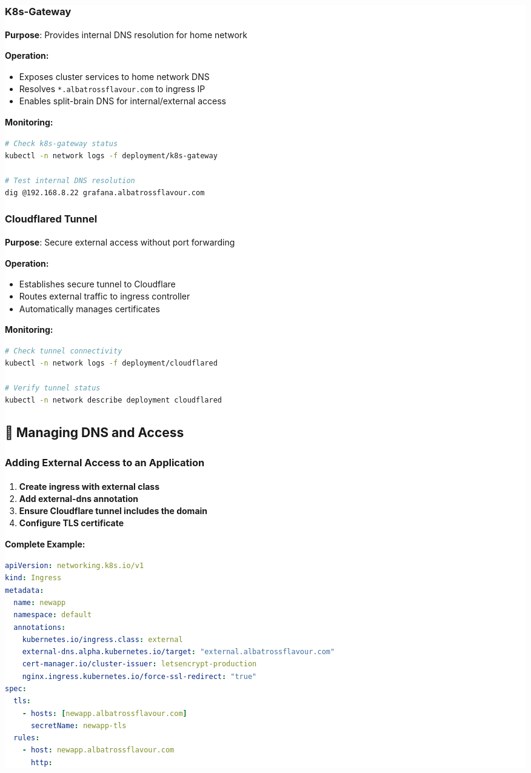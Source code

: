 ### K8s-Gateway

**Purpose**: Provides internal DNS resolution for home network

**Operation:**

- Exposes cluster services to home network DNS
- Resolves `*.albatrossflavour.com` to ingress IP
- Enables split-brain DNS for internal/external access

**Monitoring:**

```bash
# Check k8s-gateway status
kubectl -n network logs -f deployment/k8s-gateway

# Test internal DNS resolution
dig @192.168.8.22 grafana.albatrossflavour.com
```

### Cloudflared Tunnel

**Purpose**: Secure external access without port forwarding

**Operation:**

- Establishes secure tunnel to Cloudflare
- Routes external traffic to ingress controller
- Automatically manages certificates

**Monitoring:**

```bash
# Check tunnel connectivity
kubectl -n network logs -f deployment/cloudflared

# Verify tunnel status
kubectl -n network describe deployment cloudflared
```

## 🔄 Managing DNS and Access

### Adding External Access to an Application

1. **Create ingress with external class**
2. **Add external-dns annotation**
3. **Ensure Cloudflare tunnel includes the domain**
4. **Configure TLS certificate**

**Complete Example:**

```yaml
apiVersion: networking.k8s.io/v1
kind: Ingress
metadata:
  name: newapp
  namespace: default
  annotations:
    kubernetes.io/ingress.class: external
    external-dns.alpha.kubernetes.io/target: "external.albatrossflavour.com"
    cert-manager.io/cluster-issuer: letsencrypt-production
    nginx.ingress.kubernetes.io/force-ssl-redirect: "true"
spec:
  tls:
    - hosts: [newapp.albatrossflavour.com]
      secretName: newapp-tls
  rules:
    - host: newapp.albatrossflavour.com
      http:
```